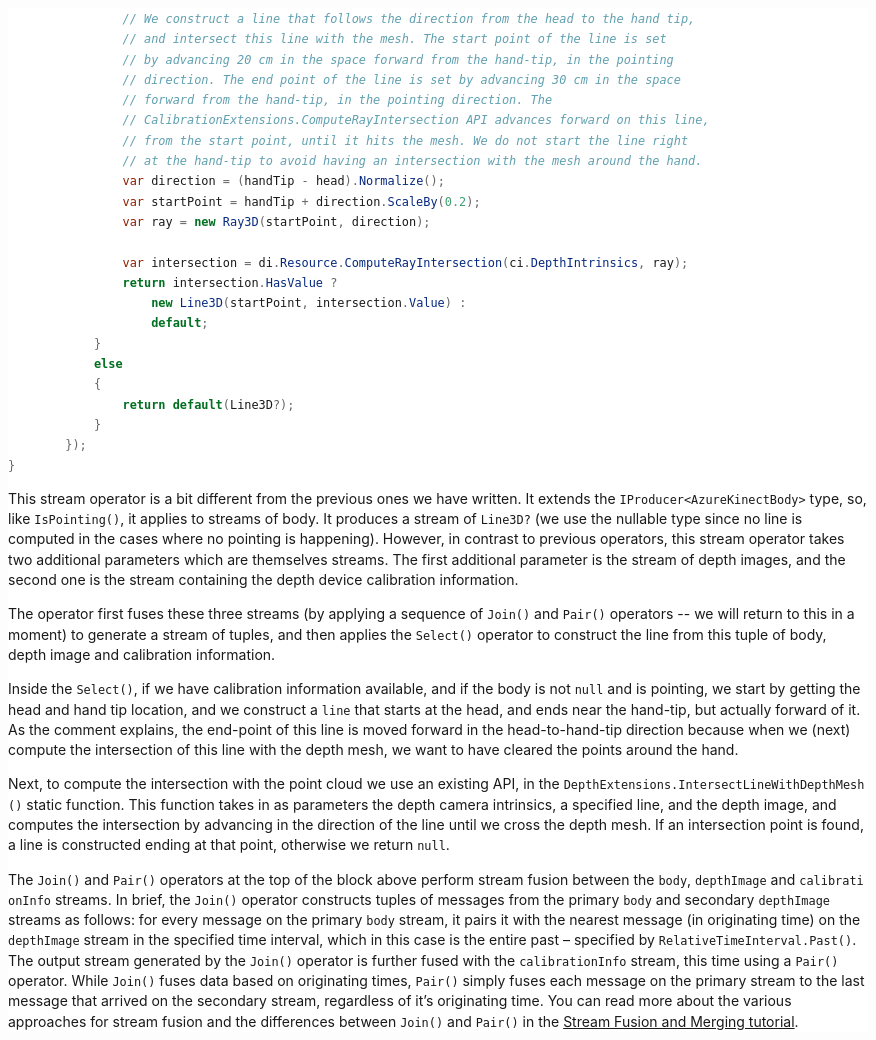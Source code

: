 ```csharp
                // We construct a line that follows the direction from the head to the hand tip,
                // and intersect this line with the mesh. The start point of the line is set
                // by advancing 20 cm in the space forward from the hand-tip, in the pointing
                // direction. The end point of the line is set by advancing 30 cm in the space
                // forward from the hand-tip, in the pointing direction. The
                // CalibrationExtensions.ComputeRayIntersection API advances forward on this line,
                // from the start point, until it hits the mesh. We do not start the line right
                // at the hand-tip to avoid having an intersection with the mesh around the hand.
                var direction = (handTip - head).Normalize();
                var startPoint = handTip + direction.ScaleBy(0.2);
                var ray = new Ray3D(startPoint, direction);

                var intersection = di.Resource.ComputeRayIntersection(ci.DepthIntrinsics, ray);
                return intersection.HasValue ?
                    new Line3D(startPoint, intersection.Value) :
                    default;
            }
            else
            {
                return default(Line3D?);
            }
        });
}
```

This stream operator is a bit different from the previous ones we have written. It extends the `IProducer<AzureKinectBody>` type, so, like `IsPointing()`, it applies to streams of body. It produces a stream of `Line3D?` (we use the nullable type since no line is computed in the cases where no pointing is happening). However, in contrast to previous operators, this stream operator takes two additional parameters which are themselves streams. The first additional parameter is the stream of depth images, and the second one is the stream containing the depth device calibration information.

The operator first fuses these three streams (by applying a sequence of `Join()` and `Pair()` operators -- we will return to this in a moment) to generate a stream of tuples, and then applies the `Select()` operator to construct the line from this tuple of body, depth image and calibration information. 

Inside the `Select()`, if we have calibration information available, and if the body is not `null` and is pointing, we start by getting the head and hand tip location, and we construct a `line` that starts at the head, and ends near the hand-tip, but actually forward of it. As the comment explains, the end-point of this line is moved forward in the head-to-hand-tip direction because when we (next) compute the intersection of this line with the depth mesh, we want to have cleared the points around the hand. 

Next, to compute the intersection with the point cloud we use an existing API, in the `DepthExtensions.IntersectLineWithDepthMesh()` static function. This function takes in as parameters the depth camera intrinsics, a specified line, and the depth image, and computes the intersection by advancing in the direction of the line until we cross the depth mesh. If an intersection point is found, a line is constructed ending at that point, otherwise we return `null`.

The `Join()` and `Pair()` operators at the top of the block above perform stream fusion between the `body`, `depthImage` and `calibrationInfo` streams. In brief, the `Join()` operator constructs tuples of messages from the primary `body` and secondary `depthImage` streams as follows: for every message on the primary `body` stream, it pairs it with the nearest message (in originating time) on the `depthImage` stream in the specified time interval, which in this case is the entire past – specified by `RelativeTimeInterval.Past()`. The output stream generated by the `Join()` operator is further fused with the `calibrationInfo` stream, this time using a `Pair()` operator. While `Join()` fuses data based on originating times, `Pair()` simply fuses each message on the primary stream to the last message that arrived on the secondary stream, regardless of it’s originating time. You can read more about the various approaches for stream fusion and the differences between `Join()` and `Pair()` in the [Stream Fusion and Merging tutorial](https://github.com/microsoft/psi/wiki/Stream-Fusion-and-Merging).
